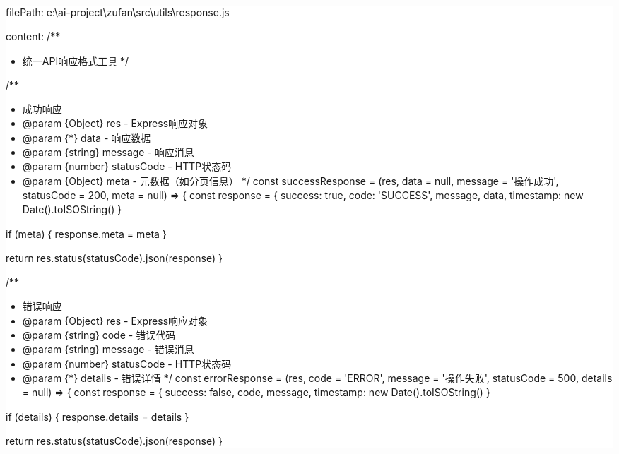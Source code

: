            
filePath: e:\ai-project\zufan\src\utils\response.js
          
content: /**
 * 统一API响应格式工具
 */

/**
 * 成功响应
 * @param {Object} res - Express响应对象
 * @param {*} data - 响应数据
 * @param {string} message - 响应消息
 * @param {number} statusCode - HTTP状态码
 * @param {Object} meta - 元数据（如分页信息）
 */
const successResponse = (res, data = null, message = '操作成功', statusCode = 200, meta = null) => {
  const response = {
    success: true,
    code: 'SUCCESS',
    message,
    data,
    timestamp: new Date().toISOString()
  }
  
  if (meta) {
    response.meta = meta
  }
  
  return res.status(statusCode).json(response)
}

/**
 * 错误响应
 * @param {Object} res - Express响应对象
 * @param {string} code - 错误代码
 * @param {string} message - 错误消息
 * @param {number} statusCode - HTTP状态码
 * @param {*} details - 错误详情
 */
const errorResponse = (res, code = 'ERROR', message = '操作失败', statusCode = 500, details = null) => {
  const response = {
    success: false,
    code,
    message,
    timestamp: new Date().toISOString()
  }
  
  if (details) {
    response.details = details
  }
  
  return res.status(statusCode).json(response)
}
